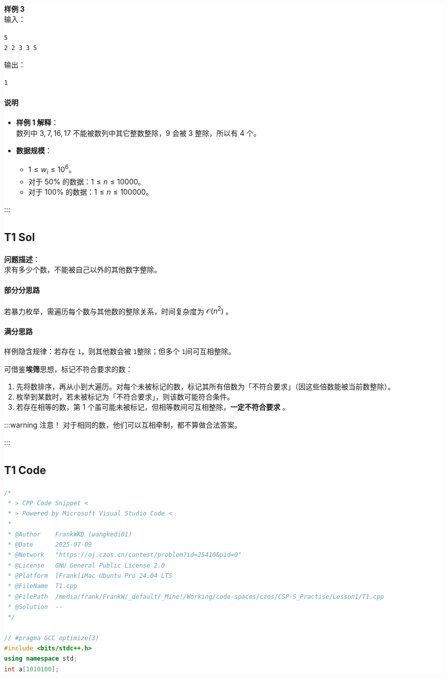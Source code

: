 **样例 3**  
输入：  
```
5  
2 2 3 3 5  
```
输出：  
```
1  
```


#### 说明  
- **样例 1 解释**：  
  数列中 $3, 7, 16, 17$ 不能被数列中其它整数整除，$9$ 会被 $3$ 整除，所以有 $4$ 个。  

- **数据规模**：  
  - $1 \le w_i \le 10^6$。  
  - 对于 $50\%$ 的数据：$1 \le n \le 10000$。  
  - 对于 $100\%$ 的数据：$1 \le n \le 100000$。  

:::

## T1 Sol
**问题描述**：  
求有多少个数，不能被自己以外的其他数字整除。  


#### 部分分思路  
若暴力枚举，需遍历每个数与其他数的整除关系，时间复杂度为 $\mathcal{O}(n^2)$  。  


#### 满分思路  
样例隐含规律：若存在 `1`，则其他数会被 `1`整除；但多个 `1`间可互相整除。  

可借鉴**埃筛**思想，标记不符合要求的数：  
 
1. 先将数排序，再从小到大遍历。对每个未被标记的数，标记其所有倍数为「不符合要求」（因这些倍数能被当前数整除）。  
2. 枚举到某数时，若未被标记为「不符合要求」，则该数可能符合条件。  
3. 若存在相等的数，第 $1$ 个虽可能未被标记，但相等数间可互相整除，**一定不符合要求** 。  

:::warning 注意！
对于相同的数，他们可以互相牵制，都不算做合法答案。

:::

## T1 Code

```cpp
/*
 * > CPP Code Snippet <
 * > Powered by Microsoft Visual Studio Code <
 *
 * @Author    FrankWKD (wangkedi01)
 * @Date      2025-07-09
 * @Network   "https://oj.czos.cn/contest/problem?id=25410&pid=0"
 * @License   GNU General Public License 2.0
 * @Platform  [Frank]iMac Ubuntu Pro 24.04 LTS
 * @FileName  T1.cpp
 * @FilePath  /media/frank/FrankW/_default/_Mine!/Working/code-spaces/czos/CSP-S_Practise/Lesson1/T1.cpp
 * @Solution  --
 */

// #pragma GCC optimize(3)
#include <bits/stdc++.h>
using namespace std;
int a[1010100];
```